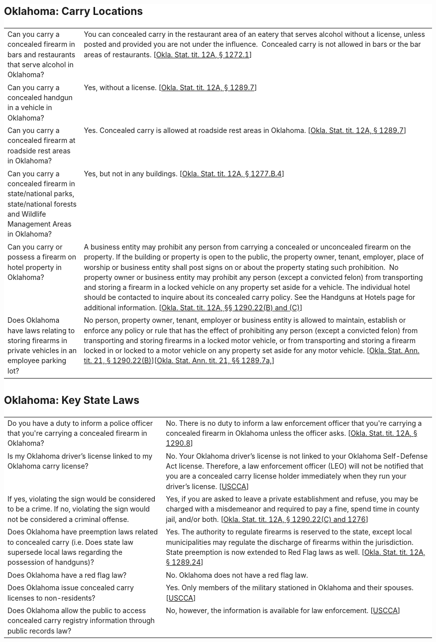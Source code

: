 
Oklahoma: Carry Locations
-------------------------




|  |  |
| --- | --- |
| Can you carry a concealed firearm in bars and restaurants that serve alcohol in Oklahoma? | You can concealed carry in the restaurant area of an eatery that serves alcohol without a license, unless posted and provided you are not under the influence.  Concealed carry is not allowed in bars or the bar areas of restaurants. [[Okla. Stat. tit. 12A, § 1272.1](http://www.oscn.net/applications/oscn/DeliverDocument.asp?CiteID=69741)] |
| Can you carry a concealed handgun in a vehicle in Oklahoma? | Yes, without a license. [[Okla. Stat. tit. 12A, § 1289.7](http://www.oscn.net/applications/oscn/deliverdocument.asp?lookup=Previous&listorder=1445000&dbCode=STOKST21&year=)] |
| Can you carry a concealed firearm at roadside rest areas in Oklahoma? | Yes. Concealed carry is allowed at roadside rest areas in Oklahoma. [[Okla. Stat. tit. 12A, § 1289.7](http://www.oscn.net/applications/oscn/deliverdocument.asp?lookup=Previous&listorder=1445000&dbCode=STOKST21&year=)] |
| Can you carry a concealed firearm in state/national parks, state/national forests and Wildlife Management Areas in Oklahoma? | Yes, but not in any buildings. [[Okla. Stat. tit. 12A, § 1277.B.4](http://www.oscn.net/applications/oscn/DeliverDocument.asp?CiteID=69745)] |
| Can you carry or possess a firearm on hotel property in Oklahoma? | A business entity may prohibit any person from carrying a concealed or unconcealed firearm on the property. If the building or property is open to the public, the property owner, tenant, employer, place of worship or business entity shall post signs on or about the property stating such prohibition.  No property owner or business entity may prohibit any person (except a convicted felon) from transporting and storing a firearm in a locked vehicle on any property set aside for a vehicle. The individual hotel should be contacted to inquire about its concealed carry policy. See the Handguns at Hotels page for additional information. [[Okla. Stat. tit. 12A, §§ 1290.22(B) and (C)](http://www.oscn.net/applications/oscn/DeliverDocument.asp?CiteID=438588)] |
| Does Oklahoma have laws relating to storing firearms in private vehicles in an employee parking lot? | No person, property owner, tenant, employer or business entity is allowed to maintain, establish or enforce any policy or rule that has the effect of prohibiting any person (except a convicted felon) from transporting and storing firearms in a locked motor vehicle, or from transporting and storing a firearm locked in or locked to a motor vehicle on any property set aside for any motor vehicle. [[Okla. Stat. Ann. tit. 21, § 1290.22(B)](http://www.oscn.net/applications/oscn/DeliverDocument.asp?CiteID=438588)][[Okla. Stat. Ann. tit. 21, §§ 1289.7a,](http://www.oscn.net/applications/oscn/DeliverDocument.asp?CiteID=438587)] |


Oklahoma: Key State Laws
------------------------




|  |  |
| --- | --- |
| Do you have a duty to inform a police officer that you're carrying a concealed firearm in Oklahoma? | No. There is no duty to inform a law enforcement officer that you're carrying a concealed firearm in Oklahoma unless the officer asks. [[Okla. Stat. tit. 12A, § 1290.8](http://www.oscn.net/applications/oscn/DeliverDocument.asp?CiteID=69791)] |
| Is my Oklahoma driver’s license linked to my Oklahoma carry license? | No. Your Oklahoma driver’s license is not linked to your Oklahoma Self-Defense Act license. Therefore, a law enforcement officer (LEO) will not be notified that you are a concealed carry license holder immediately when they run your driver’s license. [[USCCA](https://www.usconcealedcarry.com/blog/ccw-in-oklahoma-what-you-need-to-know/)] |
| If yes, violating the sign would be considered to be a crime. If no, violating the sign would not be considered a criminal offense. | Yes, if you are asked to leave a private establishment and refuse, you may be charged with a misdemeanor and required to pay a fine, spend time in county jail, and/or both. [[Okla. Stat. tit. 12A, § 1290.22(C) and 1276](http://www.oscn.net/applications/oscn/DeliverDocument.asp?CiteID=438588)] |
| Does Oklahoma have preemption laws related to concealed carry (i.e. Does state law supersede local laws regarding the possession of handguns)? | Yes. The authority to regulate firearms is reserved to the state, except local municipalities may regulate the discharge of firearms within the jurisdiction. State preemption is now extended to Red Flag laws as well. [[Okla. Stat. tit. 12A, § 1289.24](http://oklegal.onenet.net/oklegal-cgi/get_statute?99/Title.21/21-1289.24.html)] |
| Does Oklahoma have a red flag law? | No. Oklahoma does not have a red flag law. |
| Does Oklahoma issue concealed carry licenses to non-residents? | Yes. Only members of the military stationed in Oklahoma and their spouses. [[USCCA](https://www.usconcealedcarry.com/blog/ccw-in-oklahoma-what-you-need-to-know/)] |
| Does Oklahoma allow the public to access concealed carry registry information through public records law? | No, however, the information is available for law enforcement. [[USCCA](https://www.usconcealedcarry.com/blog/ccw-in-oklahoma-what-you-need-to-know/)] |